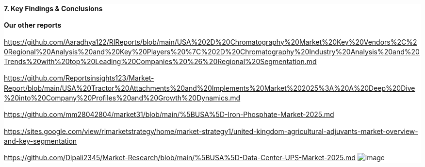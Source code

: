 <strong>7. Key Findings & Conclusions</strong>

<strong>Our other reports</strong>

<a href=https://github.com/Aaradhya122/RIReports/blob/main/USA%202D%20Chromatography%20Market%20Key%20Vendors%2C%20Regional%20Analysis%20and%20Key%20Players%20%7C%202D%20Chromatography%20Industry%20Analysis%20and%20Trends%20with%20top%20Leading%20Companies%20%26%20Regional%20Segmentation.md>https://github.com/Aaradhya122/RIReports/blob/main/USA%202D%20Chromatography%20Market%20Key%20Vendors%2C%20Regional%20Analysis%20and%20Key%20Players%20%7C%202D%20Chromatography%20Industry%20Analysis%20and%20Trends%20with%20top%20Leading%20Companies%20%26%20Regional%20Segmentation.md</a>

<a href=https://github.com/Reportsinsights123/Market-Report/blob/main/USA%20Tractor%20Attachments%20and%20Implements%20Market%202025%3A%20A%20Deep%20Dive%20into%20Company%20Profiles%20and%20Growth%20Dynamics.md>https://github.com/Reportsinsights123/Market-Report/blob/main/USA%20Tractor%20Attachments%20and%20Implements%20Market%202025%3A%20A%20Deep%20Dive%20into%20Company%20Profiles%20and%20Growth%20Dynamics.md</a>

<a href=https://github.com/mm28042804/market31/blob/main/%5BUSA%5D-Iron-Phosphate-Market-2025.md>https://github.com/mm28042804/market31/blob/main/%5BUSA%5D-Iron-Phosphate-Market-2025.md</a>

<a href=https://sites.google.com/view/rimarketstrategy/home/market-strategy1/united-kingdom-agricultural-adjuvants-market-overview-and-key-segmentation>https://sites.google.com/view/rimarketstrategy/home/market-strategy1/united-kingdom-agricultural-adjuvants-market-overview-and-key-segmentation</a>

<a href=https://github.com/Dipali2345/Market-Research/blob/main/%5BUSA%5D-Data-Center-UPS-Market-2025.md>https://github.com/Dipali2345/Market-Research/blob/main/%5BUSA%5D-Data-Center-UPS-Market-2025.md</a>
![image](https://github.com/user-attachments/assets/95424bcb-0f51-4fbd-b071-b636361d4c08)
